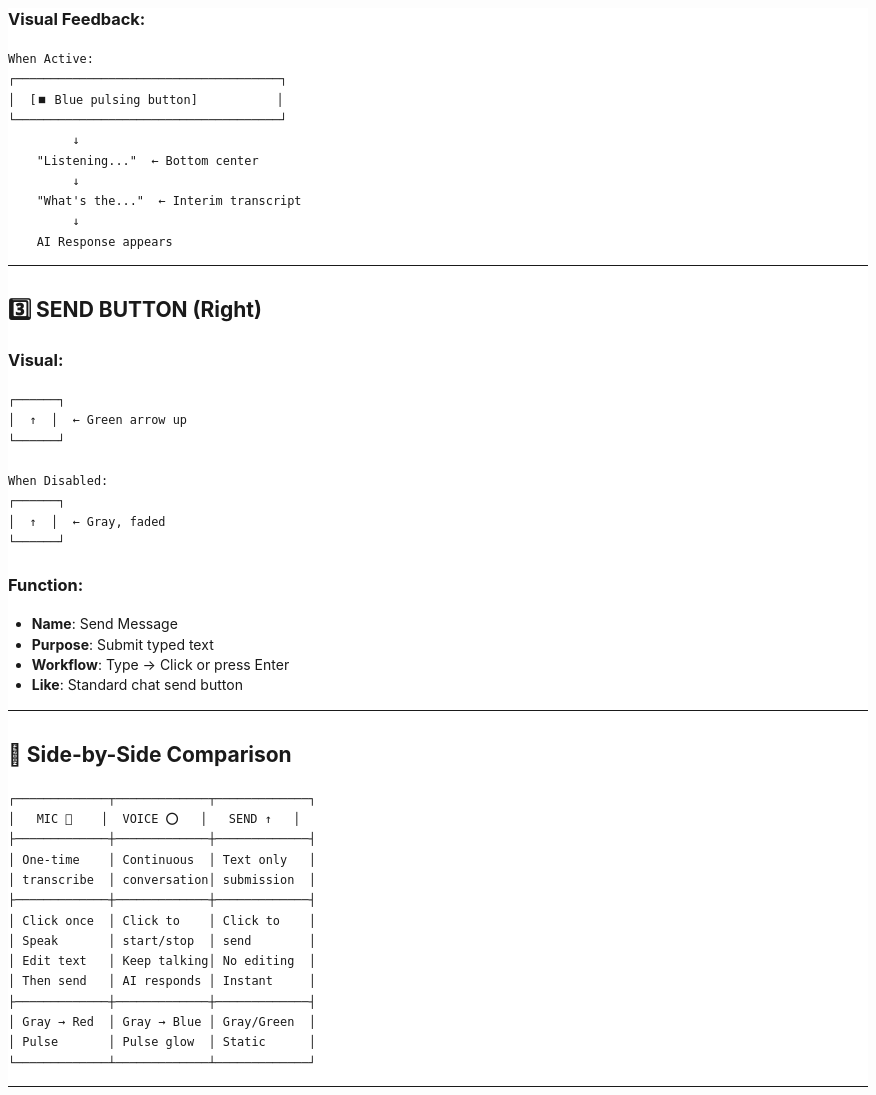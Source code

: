 ### Visual Feedback:
```
When Active:
┌─────────────────────────────────────┐
│  [⏹️ Blue pulsing button]           │
└─────────────────────────────────────┘
         ↓
    "Listening..."  ← Bottom center
         ↓
    "What's the..."  ← Interim transcript
         ↓
    AI Response appears
```

---

## 3️⃣ SEND BUTTON (Right)

### Visual:
```
┌──────┐
│  ↑  │  ← Green arrow up
└──────┘

When Disabled:
┌──────┐
│  ↑  │  ← Gray, faded
└──────┘
```

### Function:
- **Name**: Send Message
- **Purpose**: Submit typed text
- **Workflow**: Type → Click or press Enter
- **Like**: Standard chat send button

---

## 🎨 Side-by-Side Comparison

```
┌─────────────┬─────────────┬─────────────┐
│   MIC 🎤    │  VOICE ⭕   │   SEND ↑   │
├─────────────┼─────────────┼─────────────┤
│ One-time    │ Continuous  │ Text only   │
│ transcribe  │ conversation│ submission  │
├─────────────┼─────────────┼─────────────┤
│ Click once  │ Click to    │ Click to    │
│ Speak       │ start/stop  │ send        │
│ Edit text   │ Keep talking│ No editing  │
│ Then send   │ AI responds │ Instant     │
├─────────────┼─────────────┼─────────────┤
│ Gray → Red  │ Gray → Blue │ Gray/Green  │
│ Pulse       │ Pulse glow  │ Static      │
└─────────────┴─────────────┴─────────────┘
```

---
